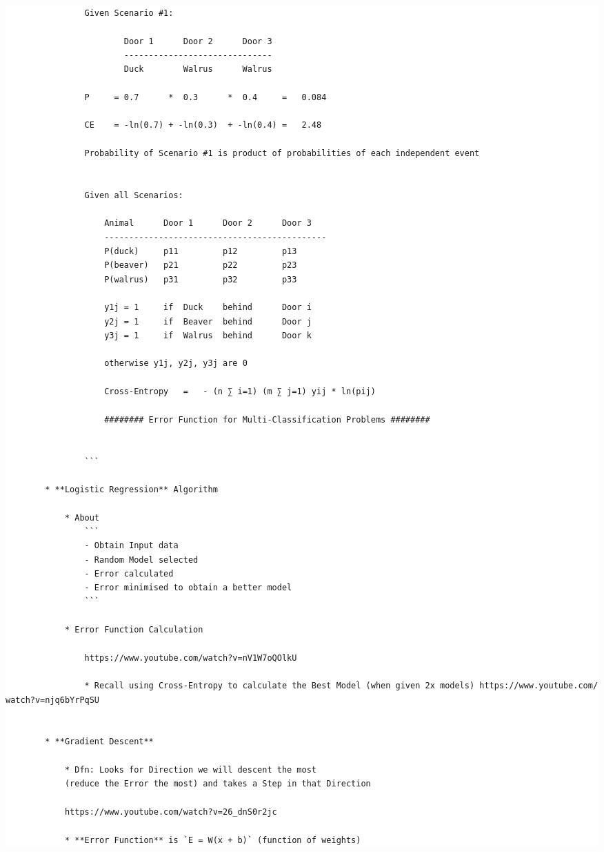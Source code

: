                     Given Scenario #1:

                            Door 1      Door 2      Door 3
                            ------------------------------
                            Duck        Walrus      Walrus

                    P     = 0.7      *  0.3      *  0.4     =   0.084

                    CE    = -ln(0.7) + -ln(0.3)  + -ln(0.4) =   2.48

                    Probability of Scenario #1 is product of probabilities of each independent event


                    Given all Scenarios:

                        Animal      Door 1      Door 2      Door 3
                        ---------------------------------------------
                        P(duck)     p11         p12         p13
                        P(beaver)   p21         p22         p23
                        P(walrus)   p31         p32         p33

                        y1j = 1     if  Duck    behind      Door i
                        y2j = 1     if  Beaver  behind      Door j
                        y3j = 1     if  Walrus  behind      Door k

                        otherwise y1j, y2j, y3j are 0

                        Cross-Entropy   =   - (n ∑ i=1) (m ∑ j=1) yij * ln(pij)

                        ######## Error Function for Multi-Classification Problems ########


                    ```

            * **Logistic Regression** Algorithm

                * About
                    ```
                    - Obtain Input data
                    - Random Model selected
                    - Error calculated
                    - Error minimised to obtain a better model
                    ```

                * Error Function Calculation

                    https://www.youtube.com/watch?v=nV1W7oQOlkU

                    * Recall using Cross-Entropy to calculate the Best Model (when given 2x models) https://www.youtube.com/watch?v=njq6bYrPqSU


            * **Gradient Descent**

                * Dfn: Looks for Direction we will descent the most
                (reduce the Error the most) and takes a Step in that Direction

                https://www.youtube.com/watch?v=26_dnS0r2jc

                * **Error Function** is `E = W(x + b)` (function of weights)
